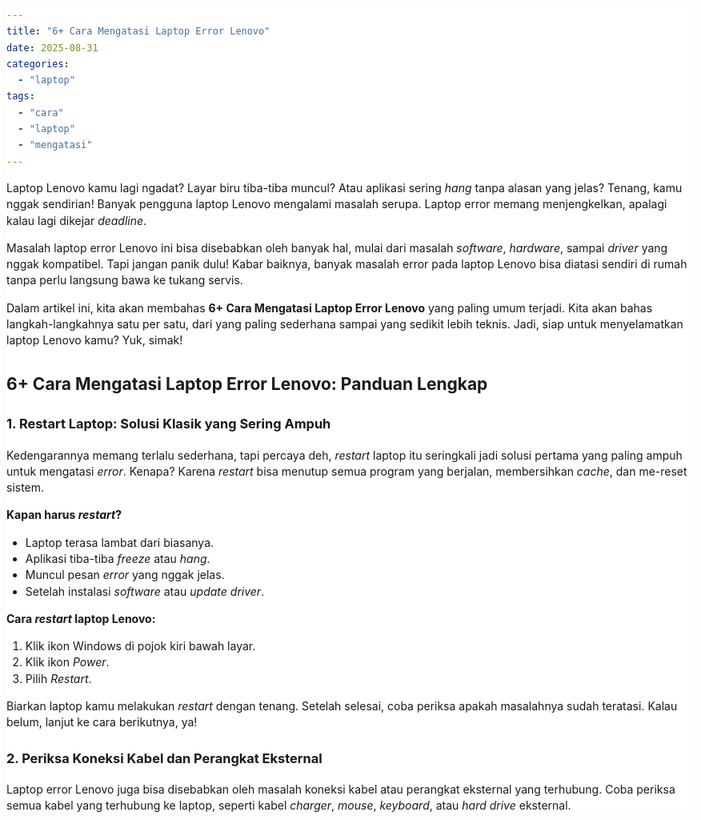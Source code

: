 ```yaml
---
title: "6+ Cara Mengatasi Laptop Error Lenovo"
date: 2025-08-31
categories: 
  - "laptop"
tags: 
  - "cara"
  - "laptop"
  - "mengatasi"
---
```


Laptop Lenovo kamu lagi ngadat? Layar biru tiba-tiba muncul? Atau aplikasi sering _hang_ tanpa alasan yang jelas? Tenang, kamu nggak sendirian! Banyak pengguna laptop Lenovo mengalami masalah serupa. Laptop error memang menjengkelkan, apalagi kalau lagi dikejar _deadline_.

Masalah laptop error Lenovo ini bisa disebabkan oleh banyak hal, mulai dari masalah _software_, _hardware_, sampai _driver_ yang nggak kompatibel. Tapi jangan panik dulu! Kabar baiknya, banyak masalah error pada laptop Lenovo bisa diatasi sendiri di rumah tanpa perlu langsung bawa ke tukang servis.

Dalam artikel ini, kita akan membahas **6+ Cara Mengatasi Laptop Error Lenovo** yang paling umum terjadi. Kita akan bahas langkah-langkahnya satu per satu, dari yang paling sederhana sampai yang sedikit lebih teknis. Jadi, siap untuk menyelamatkan laptop Lenovo kamu? Yuk, simak!

## 6+ Cara Mengatasi Laptop Error Lenovo: Panduan Lengkap

### 1\. Restart Laptop: Solusi Klasik yang Sering Ampuh

Kedengarannya memang terlalu sederhana, tapi percaya deh, _restart_ laptop itu seringkali jadi solusi pertama yang paling ampuh untuk mengatasi _error_. Kenapa? Karena _restart_ bisa menutup semua program yang berjalan, membersihkan _cache_, dan me-reset sistem.

**Kapan harus _restart_?**

- Laptop terasa lambat dari biasanya.
- Aplikasi tiba-tiba _freeze_ atau _hang_.
- Muncul pesan _error_ yang nggak jelas.
- Setelah instalasi _software_ atau _update driver_.

**Cara _restart_ laptop Lenovo:**

1. Klik ikon Windows di pojok kiri bawah layar.
2. Klik ikon _Power_.
3. Pilih _Restart_.

Biarkan laptop kamu melakukan _restart_ dengan tenang. Setelah selesai, coba periksa apakah masalahnya sudah teratasi. Kalau belum, lanjut ke cara berikutnya, ya!

### 2\. Periksa Koneksi Kabel dan Perangkat Eksternal

Laptop error Lenovo juga bisa disebabkan oleh masalah koneksi kabel atau perangkat eksternal yang terhubung. Coba periksa semua kabel yang terhubung ke laptop, seperti kabel _charger_, _mouse_, _keyboard_, atau _hard drive_ eksternal.
